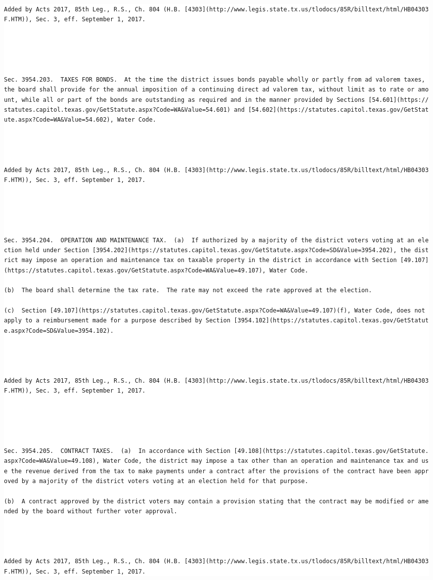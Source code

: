     
    
    
    Added by Acts 2017, 85th Leg., R.S., Ch. 804 (H.B. [4303](http://www.legis.state.tx.us/tlodocs/85R/billtext/html/HB04303F.HTM)), Sec. 3, eff. September 1, 2017.
    
    
    
    
    
    Sec. 3954.203.  TAXES FOR BONDS.  At the time the district issues bonds payable wholly or partly from ad valorem taxes, the board shall provide for the annual imposition of a continuing direct ad valorem tax, without limit as to rate or amount, while all or part of the bonds are outstanding as required and in the manner provided by Sections [54.601](https://statutes.capitol.texas.gov/GetStatute.aspx?Code=WA&Value=54.601) and [54.602](https://statutes.capitol.texas.gov/GetStatute.aspx?Code=WA&Value=54.602), Water Code.
    
    
    
    
    Added by Acts 2017, 85th Leg., R.S., Ch. 804 (H.B. [4303](http://www.legis.state.tx.us/tlodocs/85R/billtext/html/HB04303F.HTM)), Sec. 3, eff. September 1, 2017.
    
    
    
    
    
    Sec. 3954.204.  OPERATION AND MAINTENANCE TAX.  (a)  If authorized by a majority of the district voters voting at an election held under Section [3954.202](https://statutes.capitol.texas.gov/GetStatute.aspx?Code=SD&Value=3954.202), the district may impose an operation and maintenance tax on taxable property in the district in accordance with Section [49.107](https://statutes.capitol.texas.gov/GetStatute.aspx?Code=WA&Value=49.107), Water Code.
    
    (b)  The board shall determine the tax rate.  The rate may not exceed the rate approved at the election.
    
    (c)  Section [49.107](https://statutes.capitol.texas.gov/GetStatute.aspx?Code=WA&Value=49.107)(f), Water Code, does not apply to a reimbursement made for a purpose described by Section [3954.102](https://statutes.capitol.texas.gov/GetStatute.aspx?Code=SD&Value=3954.102).
    
    
    
    
    Added by Acts 2017, 85th Leg., R.S., Ch. 804 (H.B. [4303](http://www.legis.state.tx.us/tlodocs/85R/billtext/html/HB04303F.HTM)), Sec. 3, eff. September 1, 2017.
    
    
    
    
    
    Sec. 3954.205.  CONTRACT TAXES.  (a)  In accordance with Section [49.108](https://statutes.capitol.texas.gov/GetStatute.aspx?Code=WA&Value=49.108), Water Code, the district may impose a tax other than an operation and maintenance tax and use the revenue derived from the tax to make payments under a contract after the provisions of the contract have been approved by a majority of the district voters voting at an election held for that purpose.
    
    (b)  A contract approved by the district voters may contain a provision stating that the contract may be modified or amended by the board without further voter approval.
    
    
    
    
    Added by Acts 2017, 85th Leg., R.S., Ch. 804 (H.B. [4303](http://www.legis.state.tx.us/tlodocs/85R/billtext/html/HB04303F.HTM)), Sec. 3, eff. September 1, 2017.
    
    
    